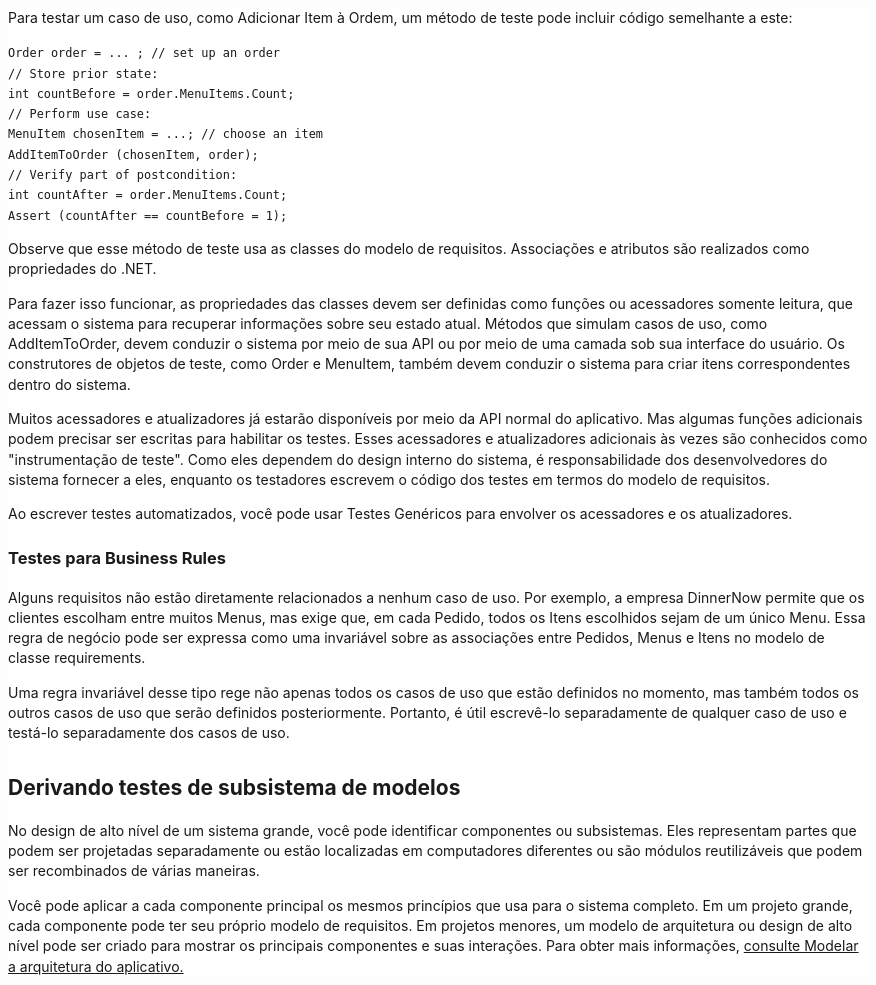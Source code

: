 Para testar um caso de uso, como Adicionar Item à Ordem, um método de teste pode incluir código semelhante a este:

```
Order order = ... ; // set up an order
// Store prior state:
int countBefore = order.MenuItems.Count;
// Perform use case:
MenuItem chosenItem = ...; // choose an item
AddItemToOrder (chosenItem, order);
// Verify part of postcondition:
int countAfter = order.MenuItems.Count;
Assert (countAfter == countBefore = 1);
```

 Observe que esse método de teste usa as classes do modelo de requisitos. Associações e atributos são realizados como propriedades do .NET.

 Para fazer isso funcionar, as propriedades das classes devem ser definidas como funções ou acessadores somente leitura, que acessam o sistema para recuperar informações sobre seu estado atual. Métodos que simulam casos de uso, como AddItemToOrder, devem conduzir o sistema por meio de sua API ou por meio de uma camada sob sua interface do usuário. Os construtores de objetos de teste, como Order e MenuItem, também devem conduzir o sistema para criar itens correspondentes dentro do sistema.

 Muitos acessadores e atualizadores já estarão disponíveis por meio da API normal do aplicativo. Mas algumas funções adicionais podem precisar ser escritas para habilitar os testes. Esses acessadores e atualizadores adicionais às vezes são conhecidos como "instrumentação de teste". Como eles dependem do design interno do sistema, é responsabilidade dos desenvolvedores do sistema fornecer a eles, enquanto os testadores escrevem o código dos testes em termos do modelo de requisitos.

 Ao escrever testes automatizados, você pode usar Testes Genéricos para envolver os acessadores e os atualizadores.

### <a name="tests-for-business-rules"></a>Testes para Business Rules
 Alguns requisitos não estão diretamente relacionados a nenhum caso de uso. Por exemplo, a empresa DinnerNow permite que os clientes escolham entre muitos Menus, mas exige que, em cada Pedido, todos os Itens escolhidos sejam de um único Menu. Essa regra de negócio pode ser expressa como uma invariável sobre as associações entre Pedidos, Menus e Itens no modelo de classe requirements.

 Uma regra invariável desse tipo rege não apenas todos os casos de uso que estão definidos no momento, mas também todos os outros casos de uso que serão definidos posteriormente. Portanto, é útil escrevê-lo separadamente de qualquer caso de uso e testá-lo separadamente dos casos de uso.

## <a name="deriving-subsystem-tests-from-models"></a>Derivando testes de subsistema de modelos
 No design de alto nível de um sistema grande, você pode identificar componentes ou subsistemas. Eles representam partes que podem ser projetadas separadamente ou estão localizadas em computadores diferentes ou são módulos reutilizáveis que podem ser recombinados de várias maneiras.

 Você pode aplicar a cada componente principal os mesmos princípios que usa para o sistema completo. Em um projeto grande, cada componente pode ter seu próprio modelo de requisitos. Em projetos menores, um modelo de arquitetura ou design de alto nível pode ser criado para mostrar os principais componentes e suas interações. Para obter mais informações, [consulte Modelar a arquitetura do aplicativo.](../modeling/model-your-app-s-architecture.md)
